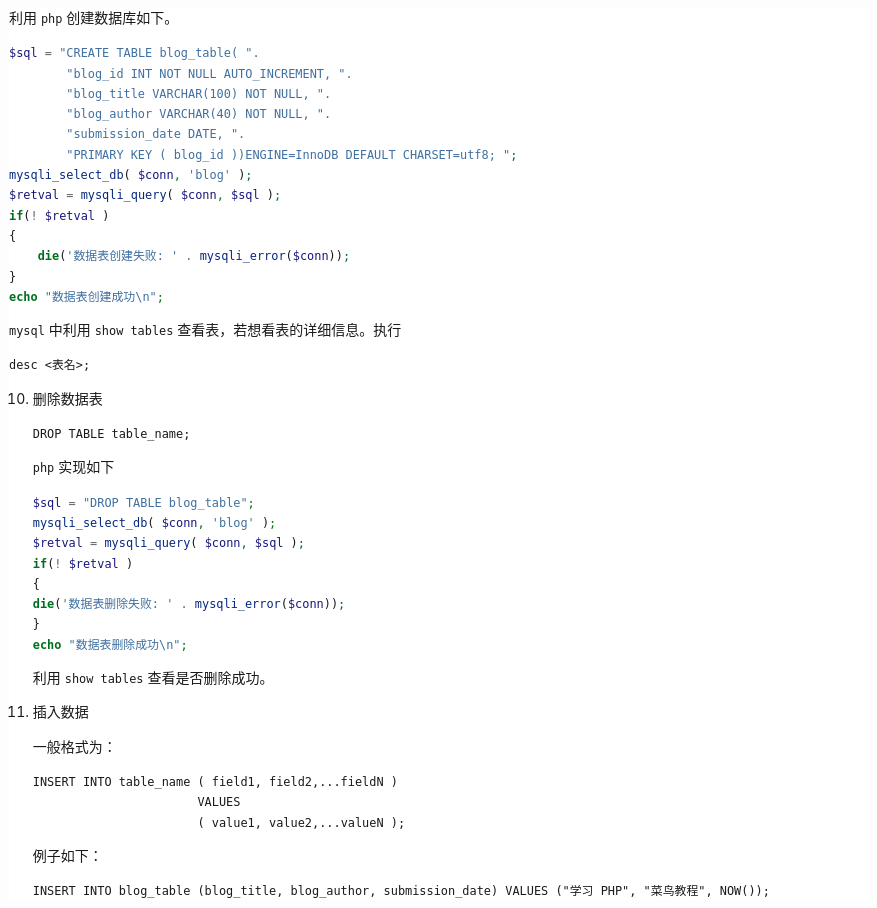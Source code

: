    利用 `php` 创建数据库如下。

   ```php
   $sql = "CREATE TABLE blog_table( ".
           "blog_id INT NOT NULL AUTO_INCREMENT, ".
           "blog_title VARCHAR(100) NOT NULL, ".
           "blog_author VARCHAR(40) NOT NULL, ".
           "submission_date DATE, ".
           "PRIMARY KEY ( blog_id ))ENGINE=InnoDB DEFAULT CHARSET=utf8; ";
   mysqli_select_db( $conn, 'blog' );
   $retval = mysqli_query( $conn, $sql );
   if(! $retval )
   {
       die('数据表创建失败: ' . mysqli_error($conn));
   }
   echo "数据表创建成功\n";
   ```

   `mysql` 中利用 `show tables` 查看表，若想看表的详细信息。执行

   ```mysql
   desc <表名>;
   ```

10. 删除数据表

       ```mysql
    DROP TABLE table_name;
       ```

    `php` 实现如下

       ```php
    $sql = "DROP TABLE blog_table";
    mysqli_select_db( $conn, 'blog' );
    $retval = mysqli_query( $conn, $sql );
    if(! $retval )
    {
      die('数据表删除失败: ' . mysqli_error($conn));
    }
    echo "数据表删除成功\n";
       ```

    利用 `show tables` 查看是否删除成功。

11. 插入数据

    一般格式为：

    ```mysql
    INSERT INTO table_name ( field1, field2,...fieldN )
                           VALUES
                           ( value1, value2,...valueN );
    ```

    例子如下：

    ```mysql
    INSERT INTO blog_table (blog_title, blog_author, submission_date) VALUES ("学习 PHP", "菜鸟教程", NOW());
    ```
